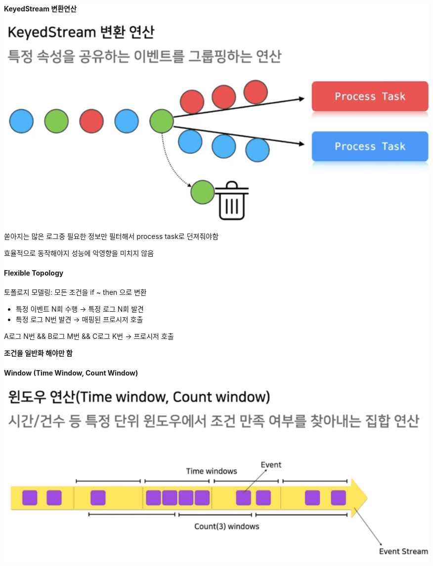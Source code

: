 #### KeyedStream 변환연산

![keyedstream](devsisters-data-driven/Untitled2.png)

쏟아지는 많은 로그중 필요한 정보만 필터해서 process task로 던져줘야함

효율적으로 동작해야지 성능에 악영향을 미치지 않음

#### Flexible Topology

토폴로지 모델링: 모든 조건을 if ~ then 으로 변환

- 특정 이벤트 N회 수행 → 특정 로그 N회 발견
- 특정 로그 N번 발견 → 매핑된 프로시저 호출

A로그 N번 && B로그 M번 && C로그 K번 → 프로시저 호출

**조건을 일반화 해야만 함**

#### Window (Time Window, Count Window)

![window](devsisters-data-driven/Untitled3.png)
